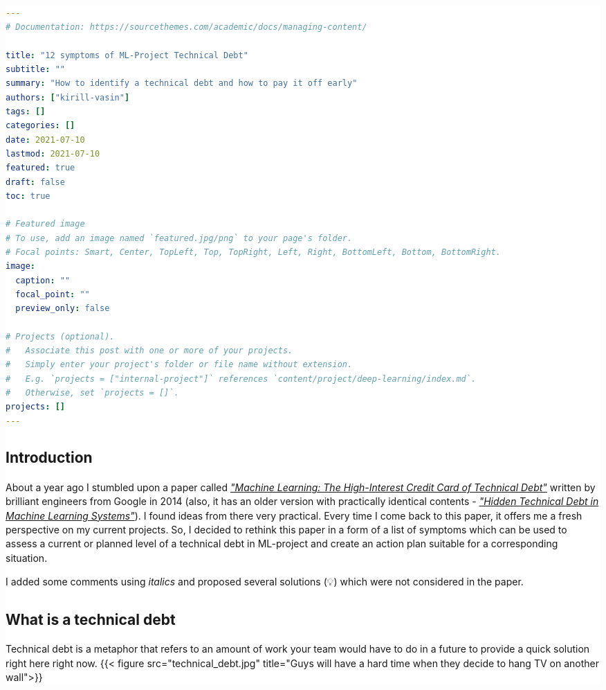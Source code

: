 ```yaml
---
# Documentation: https://sourcethemes.com/academic/docs/managing-content/

title: "12 symptoms of ML-Project Technical Debt"
subtitle: ""
summary: "How to identify a technical debt and how to pay it off early"
authors: ["kirill-vasin"]
tags: []
categories: []
date: 2021-07-10
lastmod: 2021-07-10
featured: true
draft: false
toc: true

# Featured image
# To use, add an image named `featured.jpg/png` to your page's folder.
# Focal points: Smart, Center, TopLeft, Top, TopRight, Left, Right, BottomLeft, Bottom, BottomRight.
image:
  caption: ""
  focal_point: ""
  preview_only: false

# Projects (optional).
#   Associate this post with one or more of your projects.
#   Simply enter your project's folder or file name without extension.
#   E.g. `projects = ["internal-project"]` references `content/project/deep-learning/index.md`.
#   Otherwise, set `projects = []`.
projects: []
---
```

## Introduction
About a year ago I stumbled upon a paper called [_"Machine Learning: The High-Interest Credit Card of Technical Debt"_](https://research.google/pubs/pub43146/) written by brilliant engineers from Google in 2014 (also, it has an older version with practically identical contents - [_"Hidden Technical Debt in Machine Learning Systems"_](https://papers.nips.cc/paper/5656-hidden-technical-debt-in-machine-learning-systems.pdf)). I found ideas from there very practical. Every time I come back to this paper, it offers me a fresh perspective on my current projects. So, I decided to rethink this paper in a form of a list of symptoms which can be used to assess a current or planned level of a technical debt in ML-project and create an action plan suitable for a corresponding situation.

I added some comments using *italics* and proposed several solutions (💡) which were not considered in the paper.

## What is a technical debt
Technical debt is a metaphor that refers to an amount of work your team would have to do in a future to provide a quick solution right here right now.
{{< figure src="technical_debt.jpg" title="Guys will have a hard time when they decide to hang TV on another wall">}}
